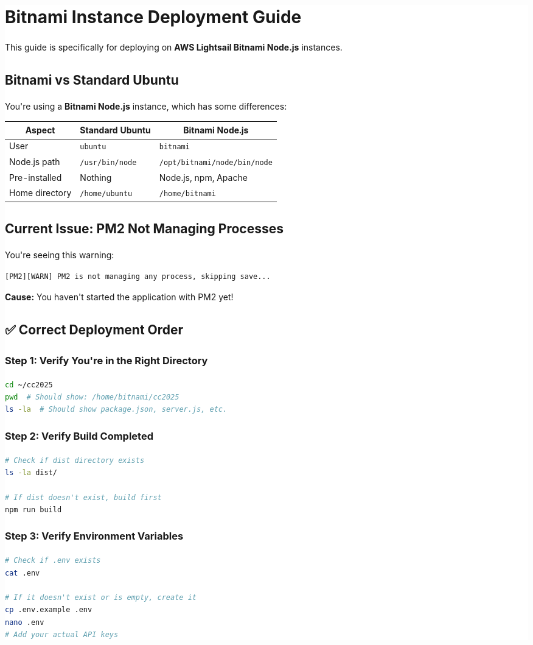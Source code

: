 # Bitnami Instance Deployment Guide

This guide is specifically for deploying on **AWS Lightsail Bitnami Node.js** instances.

## Bitnami vs Standard Ubuntu

You're using a **Bitnami Node.js** instance, which has some differences:

| Aspect | Standard Ubuntu | Bitnami Node.js |
|--------|----------------|-----------------|
| User | `ubuntu` | `bitnami` |
| Node.js path | `/usr/bin/node` | `/opt/bitnami/node/bin/node` |
| Pre-installed | Nothing | Node.js, npm, Apache |
| Home directory | `/home/ubuntu` | `/home/bitnami` |

## Current Issue: PM2 Not Managing Processes

You're seeing this warning:
```
[PM2][WARN] PM2 is not managing any process, skipping save...
```

**Cause:** You haven't started the application with PM2 yet!

## ✅ Correct Deployment Order

### Step 1: Verify You're in the Right Directory

```bash
cd ~/cc2025
pwd  # Should show: /home/bitnami/cc2025
ls -la  # Should show package.json, server.js, etc.
```

### Step 2: Verify Build Completed

```bash
# Check if dist directory exists
ls -la dist/

# If dist doesn't exist, build first
npm run build
```

### Step 3: Verify Environment Variables

```bash
# Check if .env exists
cat .env

# If it doesn't exist or is empty, create it
cp .env.example .env
nano .env
# Add your actual API keys
```
